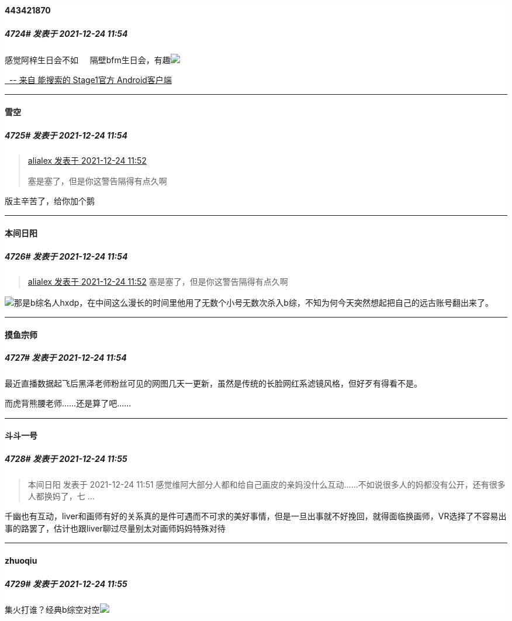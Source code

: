 ####  443421870  
##### 4724#       发表于 2021-12-24 11:54

感觉阿梓生日会不如     隔壁bfm生日会，有趣<img src="https://static.saraba1st.com/image/smiley/face2017/009.gif" referrerpolicy="no-referrer">

[  -- 来自 能搜索的 Stage1官方 Android客户端](https://www.coolapk.com/apk/140634)

*****

####  雪空  
##### 4725#       发表于 2021-12-24 11:54

<blockquote><a href="httphttps://bbs.saraba1st.com/2b/forum.php?mod=redirect&amp;goto=findpost&amp;pid=54025831&amp;ptid=2042657" target="_blank">alialex 发表于 2021-12-24 11:52</a>

塞是塞了，但是你这警告隔得有点久啊</blockquote>
版主辛苦了，给你加个鹅

*****

####  本间日阳  
##### 4726#       发表于 2021-12-24 11:54

<blockquote><a href="httphttps://bbs.saraba1st.com/2b/forum.php?mod=redirect&amp;goto=findpost&amp;pid=54025831&amp;ptid=2042657" target="_blank">alialex 发表于 2021-12-24 11:52</a>
塞是塞了，但是你这警告隔得有点久啊</blockquote>
<img src="https://static.saraba1st.com/image/smiley/face2017/037.png" referrerpolicy="no-referrer">那是b综名人hxdp，在中间这么漫长的时间里他用了无数个小号无数次杀入b综，不知为何今天突然想起把自己的远古账号翻出来了。

*****

####  摸鱼宗师  
##### 4727#       发表于 2021-12-24 11:54

最近直播数据起飞后黑泽老师粉丝可见的网图几天一更新，虽然是传统的长脸网红系滤镜风格，但好歹有得看不是。

而虎背熊腰老师……还是算了吧……

*****

####  斗斗一号  
##### 4728#       发表于 2021-12-24 11:55

<blockquote>本间日阳 发表于 2021-12-24 11:51
感觉维阿大部分人都和给自己画皮的亲妈没什么互动……不如说很多人的妈都没有公开，还有很多人都换妈了，七 ...</blockquote>
千幽也有互动，liver和画师有好的关系真的是件可遇而不可求的美好事情，但是一旦出事就不好挽回，就得面临换画师，VR选择了不容易出事的路罢了，估计也跟liver聊过尽量别太对画师妈妈特殊对待

*****

####  zhuoqiu  
##### 4729#       发表于 2021-12-24 11:55

集火打谁？经典b综空对空<img src="https://static.saraba1st.com/image/smiley/face2017/067.png" referrerpolicy="no-referrer">

